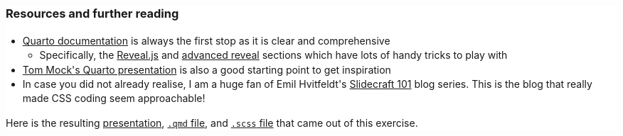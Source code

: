### Resources and further reading

- [Quarto documentation](https://quarto.org/docs/presentations/) is always the first stop as it is clear and comprehensive
  - Specifically, the [Reveal.js](https://quarto.org/docs/presentations/revealjs/) and [advanced reveal](https://quarto.org/docs/presentations/revealjs/advanced.html) sections which have lots of handy tricks to play with
- [Tom Mock's Quarto presentation](https://thomasmock.quarto.pub/reports-presentations/#/presentations) is also a good starting point to get inspiration 
- In case you did not already realise, I am a huge fan of Emil Hvitfeldt's [Slidecraft 101](https://emilhvitfeldt.com/project/slidecraft-101/#blog-posts 
) blog series. This is the blog that really made CSS coding seem approachable!

Here is the resulting [presentation](https://stats-thinking-pres.netlify.app/presentation.html#/title-slide), [`.qmd` file](https://github.com/sophie-a-lee/stats_thinking_pres/blob/main/presentation.qmd), and [`.scss` file](https://github.com/sophie-a-lee/stats_thinking_pres/blob/main/custom.scss) that came out of this exercise. 

